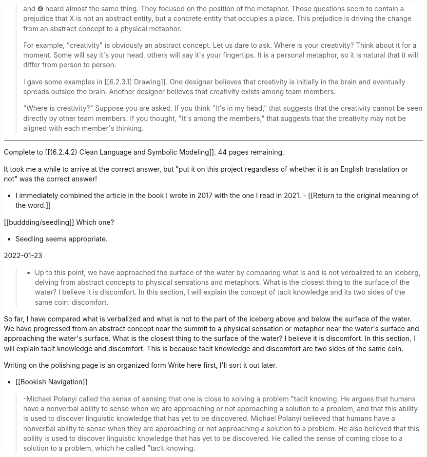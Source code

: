 >  and ❹ heard almost the same thing. They focused on the position of the metaphor.
>  Those questions seem to contain a prejudice that X is not an abstract entity, but a concrete entity that occupies a place. This prejudice is driving the change from an abstract concept to a physical metaphor.
>
>  For example, "creativity" is obviously an abstract concept. Let us dare to ask. Where is your creativity? Think about it for a moment. Some will say it's your head, others will say it's your fingertips. It is a personal metaphor, so it is natural that it will differ from person to person.
>
>  I gave some examples in [[6.2.3.1) Drawing]]. One designer believes that creativity is initially in the brain and eventually spreads outside the brain. Another designer believes that creativity exists among team members.
>
>  "Where is creativity?" Suppose you are asked. If you think "It's in my head," that suggests that the creativity cannot be seen directly by other team members. If you thought, "It's among the members," that suggests that the creativity may not be aligned with each member's thinking.

---
Complete to [[(6.2.4.2) Clean Language and Symbolic Modeling]].
44 pages remaining.

It took me a while to arrive at the correct answer, but "put it on this project regardless of whether it is an English translation or not" was the correct answer!
- I immediately combined the article in the book I wrote in 2017 with the one I read in 2021.
        - [[Return to the original meaning of the word.]]

[[buddding/seedling]] Which one?
- Seedling seems appropriate.

2022-01-23
> - Up to this point, we have approached the surface of the water by comparing what is and is not verbalized to an iceberg, delving from abstract concepts to physical sensations and metaphors. What is the closest thing to the surface of the water? I believe it is discomfort. In this section, I will explain the concept of tacit knowledge and its two sides of the same coin: discomfort.

So far, I have compared what is verbalized and what is not to the part of the iceberg above and below the surface of the water.
We have progressed from an abstract concept near the summit to a physical sensation or metaphor near the water's surface and approaching the water's surface.
What is the closest thing to the surface of the water? I believe it is discomfort. In this section, I will explain tacit knowledge and discomfort. This is because tacit knowledge and discomfort are two sides of the same coin.

Writing on the polishing page is an organized form
Write here first, I'll sort it out later.

- [[Bookish Navigation]]

> -Michael Polanyi called the sense of sensing that one is close to solving a problem "tacit knowing. He argues that humans have a nonverbal ability to sense when we are approaching or not approaching a solution to a problem, and that this ability is used to discover linguistic knowledge that has yet to be discovered.
Michael Polanyi believed that humans have a nonverbal ability to sense when they are approaching or not approaching a solution to a problem. He also believed that this ability is used to discover linguistic knowledge that has yet to be discovered. He called the sense of coming close to a solution to a problem, which he called "tacit knowing.
